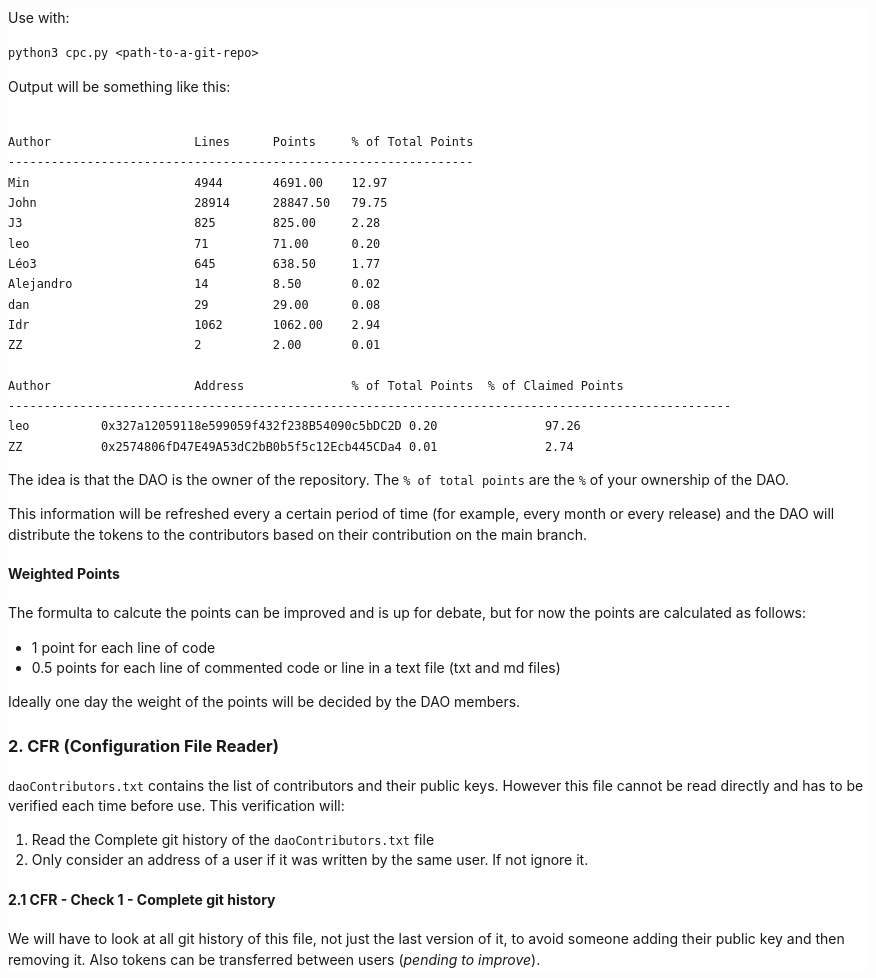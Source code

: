 Use with:

`python3 cpc.py <path-to-a-git-repo>`

Output will be something like this:

```

Author                    Lines      Points     % of Total Points 
-----------------------------------------------------------------
Min                       4944       4691.00    12.97             
John                      28914      28847.50   79.75             
J3                        825        825.00     2.28              
leo                       71         71.00      0.20              
Léo3                      645        638.50     1.77              
Alejandro                 14         8.50       0.02              
dan                       29         29.00      0.08              
Idr                       1062       1062.00    2.94              
ZZ                        2          2.00       0.01   

Author                    Address               % of Total Points  % of Claimed Points
-----------------------------------------------------------------------------------------------------
leo          0x327a12059118e599059f432f238B54090c5bDC2D 0.20               97.26             
ZZ           0x2574806fD47E49A53dC2bB0b5f5c12Ecb445CDa4 0.01               2.74   
```

The idea is that the DAO is the owner of the repository. The `% of total points` are the `%` of your ownership of the DAO.

This information will be refreshed every a certain period of time (for example, every month or every release) and the DAO will distribute the tokens to the contributors based on their contribution on the main branch.

#### Weighted Points

The formulta to calcute the points can be improved and is up for debate, but for now the points are calculated as follows:

- 1 point for each line of code
- 0.5 points for each line of commented code or line in a text file (txt and md files)

Ideally one day the weight of the points will be decided by the DAO members.

### 2. CFR (Configuration File Reader)

`daoContributors.txt` contains the list of contributors and their public keys. However this file cannot be read directly and has to be verified each time before use. This verification will:

1. Read the Complete git history of the `daoContributors.txt` file
2. Only consider an address of a user if it was written by the same user. If not ignore it.

#### 2.1 CFR - Check 1 - Complete git history

We will have to look at all git history of this file, not just the last version of it, to avoid someone adding their public key and then removing it. Also tokens can be transferred between users (*pending to improve*).
